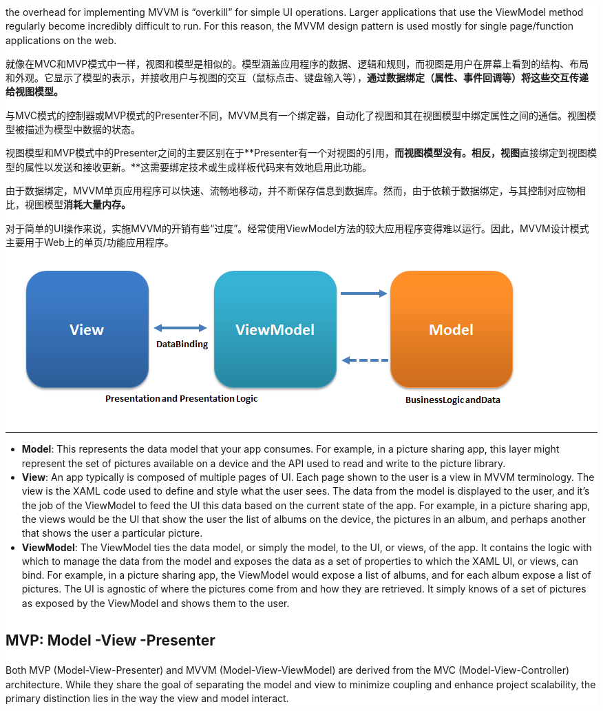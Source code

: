 the overhead for implementing MVVM is “overkill” for simple UI operations. Larger applications that use the ViewModel method regularly become incredibly difficult to run. For this reason, the MVVM design pattern is used mostly for single page/function applications on the web.

就像在MVC和MVP模式中一样，视图和模型是相似的。模型涵盖应用程序的数据、逻辑和规则，而视图是用户在屏幕上看到的结构、布局和外观。它显示了模型的表示，并接收用户与视图的交互（鼠标点击、键盘输入等），**通过数据绑定（属性、事件回调等）将这些交互传递给视图模型。**

与MVC模式的控制器或MVP模式的Presenter不同，MVVM具有一个绑定器，自动化了视图和其在视图模型中绑定属性之间的通信。视图模型被描述为模型中数据的状态。

视图模型和MVP模式中的Presenter之间的主要区别在于**Presenter有一个对视图的引用，**而视图模型没有。相反，视图**直接绑定到视图模型的属性以发送和接收更新。**这需要绑定技术或生成样板代码来有效地启用此功能。

由于数据绑定，MVVM单页应用程序可以快速、流畅地移动，并不断保存信息到数据库。然而，由于依赖于数据绑定，与其控制对应物相比，视图模型**消耗大量内存。**

对于简单的UI操作来说，实施MVVM的开销有些“过度”。经常使用ViewModel方法的较大应用程序变得难以运行。因此，MVVM设计模式主要用于Web上的单页/功能应用程序。

![MVVM](/assets/img/blog/MVVM.png)  

---

- **Model**: This represents the data model that your app consumes. For example, in a picture sharing app, this layer might represent the set of pictures available on a device and the API used to read and write to the picture library.
- **View**: An app typically is composed of multiple pages of UI. Each page shown to the user is a view in MVVM terminology. The view is the XAML code used to define and style what the user sees. The data from the model is displayed to the user, and it’s the job of the ViewModel to feed the UI this data based on the current state of the app. For example, in a picture sharing app, the views would be the UI that show the user the list of albums on the device, the pictures in an album, and perhaps another that shows the user a particular picture.
- **ViewModel**: The ViewModel ties the data model, or simply the model, to the UI, or views, of the app. It contains the logic with which to manage the data from the model and exposes the data as a set of properties to which the XAML UI, or views, can bind. For example, in a picture sharing app, the ViewModel would expose a list of albums, and for each album expose a list of pictures. The UI is agnostic of where the pictures come from and how they are retrieved. It simply knows of a set of pictures as exposed by the ViewModel and shows them to the user.

## MVP: Model -View -Presenter

Both MVP (Model-View-Presenter) and MVVM (Model-View-ViewModel) are derived from the MVC (Model-View-Controller) architecture. While they share the goal of separating the model and view to minimize coupling and enhance project scalability, the primary distinction lies in the way the view and model interact.
